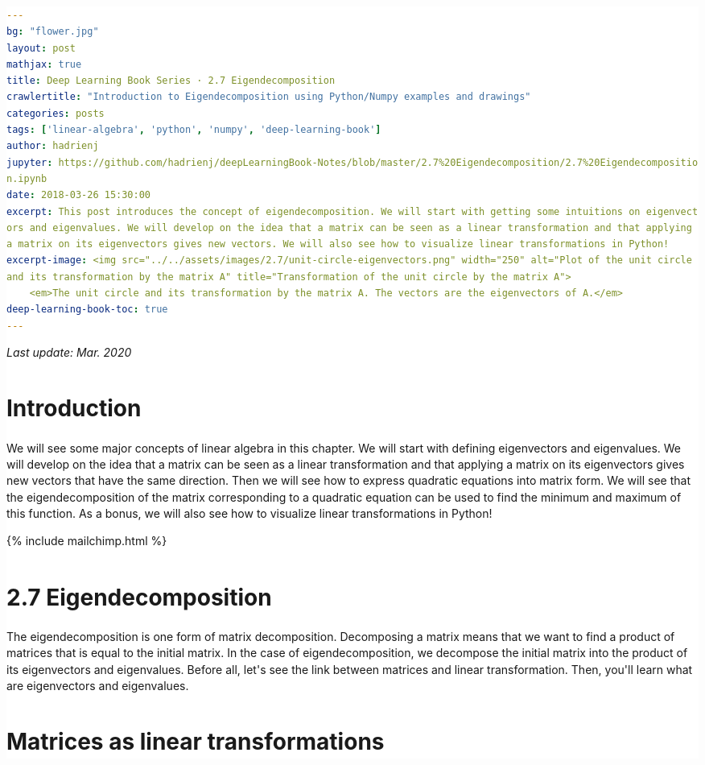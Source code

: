 ```yaml
---
bg: "flower.jpg"
layout: post
mathjax: true
title: Deep Learning Book Series · 2.7 Eigendecomposition
crawlertitle: "Introduction to Eigendecomposition using Python/Numpy examples and drawings"
categories: posts
tags: ['linear-algebra', 'python', 'numpy', 'deep-learning-book']
author: hadrienj
jupyter: https://github.com/hadrienj/deepLearningBook-Notes/blob/master/2.7%20Eigendecomposition/2.7%20Eigendecomposition.ipynb
date: 2018-03-26 15:30:00
excerpt: This post introduces the concept of eigendecomposition. We will start with getting some intuitions on eigenvectors and eigenvalues. We will develop on the idea that a matrix can be seen as a linear transformation and that applying a matrix on its eigenvectors gives new vectors. We will also see how to visualize linear transformations in Python!
excerpt-image: <img src="../../assets/images/2.7/unit-circle-eigenvectors.png" width="250" alt="Plot of the unit circle and its transformation by the matrix A" title="Transformation of the unit circle by the matrix A">
    <em>The unit circle and its transformation by the matrix A. The vectors are the eigenvectors of A.</em>
deep-learning-book-toc: true
---
```


*Last update: Mar. 2020*

# Introduction

We will see some major concepts of linear algebra in this chapter. We will start with defining eigenvectors and eigenvalues. We will develop on the idea that a matrix can be seen as a linear transformation and that applying a matrix on its eigenvectors gives new vectors that have the same direction. Then we will see how to express quadratic equations into matrix form. We will see that the eigendecomposition of the matrix corresponding to a quadratic equation can be used to find the minimum and maximum of this function. As a bonus, we will also see how to visualize linear transformations in Python!

{% include mailchimp.html %}

# 2.7 Eigendecomposition

The eigendecomposition is one form of matrix decomposition. Decomposing a matrix means that we want to find a product of matrices that is equal to the initial matrix. In the case of eigendecomposition, we decompose the initial matrix into the product of its eigenvectors and eigenvalues. Before all, let's see the link between matrices and linear transformation. Then, you'll learn what are eigenvectors and eigenvalues.

# Matrices as linear transformations
